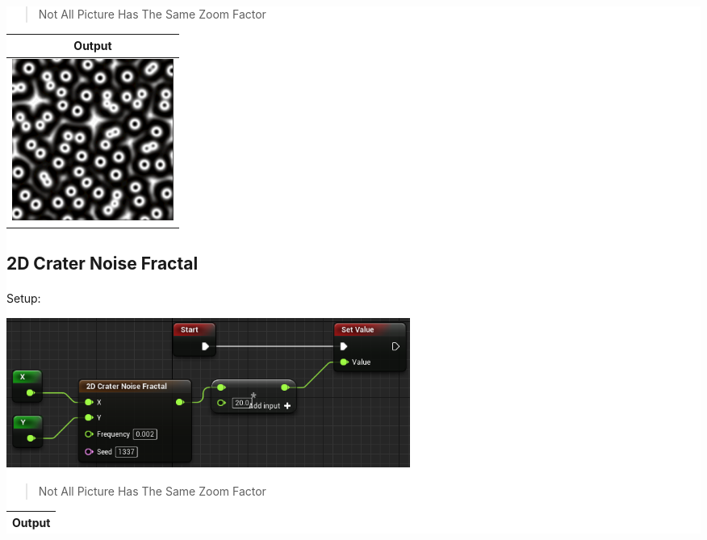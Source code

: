 > Not All Picture Has The Same Zoom Factor

| Output                                        |
| --------------------------------------------- |
|<img src="Images/2021-04-23-22_19_10-VoxelPro - Unreal Editor.png" alt="Image" width="200"/>|

## 2D Crater Noise Fractal
Setup:

<img src="Images/2021-04-23-22_22_36-VoxelPro - Unreal Editor.png" alt="Image" width="500"/>

> Not All Picture Has The Same Zoom Factor

| Output                                        |
| --------------------------------------------- |